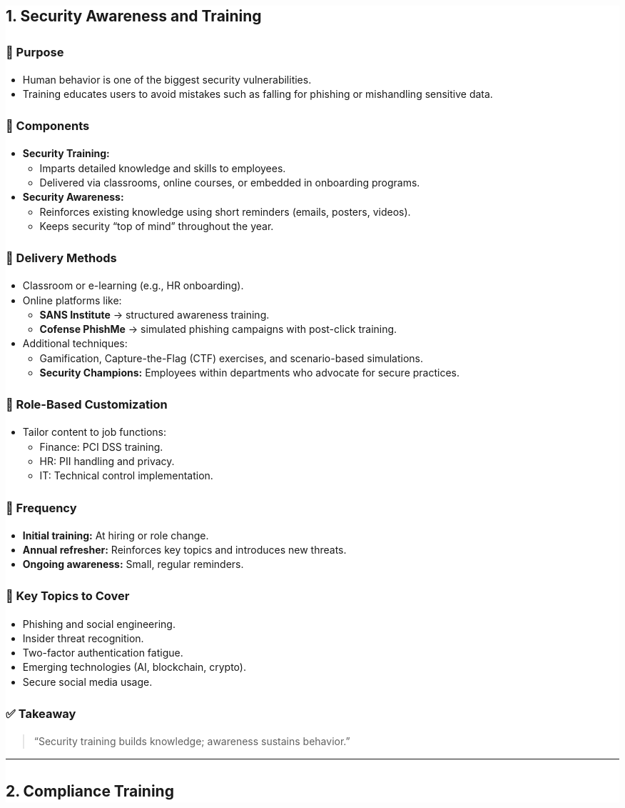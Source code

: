 ## 1. Security Awareness and Training

### 🔹 Purpose
- Human behavior is one of the biggest security vulnerabilities.
- Training educates users to avoid mistakes such as falling for phishing or mishandling sensitive data.

### 🔹 Components
- **Security Training:**  
  - Imparts detailed knowledge and skills to employees.  
  - Delivered via classrooms, online courses, or embedded in onboarding programs.
- **Security Awareness:**  
  - Reinforces existing knowledge using short reminders (emails, posters, videos).  
  - Keeps security “top of mind” throughout the year.

### 🔹 Delivery Methods
- Classroom or e-learning (e.g., HR onboarding).
- Online platforms like:
  - **SANS Institute** → structured awareness training.  
  - **Cofense PhishMe** → simulated phishing campaigns with post-click training.
- Additional techniques:
  - Gamification, Capture-the-Flag (CTF) exercises, and scenario-based simulations.
  - **Security Champions:** Employees within departments who advocate for secure practices.

### 🔹 Role-Based Customization
- Tailor content to job functions:
  - Finance: PCI DSS training.
  - HR: PII handling and privacy.
  - IT: Technical control implementation.

### 🔹 Frequency
- **Initial training:** At hiring or role change.  
- **Annual refresher:** Reinforces key topics and introduces new threats.  
- **Ongoing awareness:** Small, regular reminders.

### 🔹 Key Topics to Cover
- Phishing and social engineering.
- Insider threat recognition.
- Two-factor authentication fatigue.
- Emerging technologies (AI, blockchain, crypto).
- Secure social media usage.

### ✅ Takeaway
> “Security training builds knowledge; awareness sustains behavior.”

---

## 2. Compliance Training
